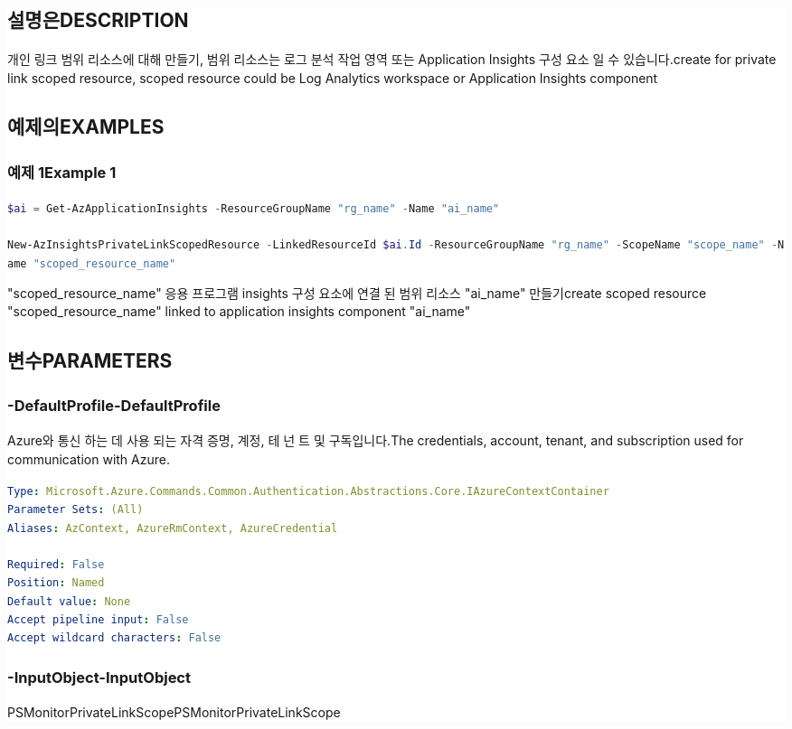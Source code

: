 ## <span data-ttu-id="b3a63-107">설명은</span><span class="sxs-lookup"><span data-stu-id="b3a63-107">DESCRIPTION</span></span>
<span data-ttu-id="b3a63-108">개인 링크 범위 리소스에 대해 만들기, 범위 리소스는 로그 분석 작업 영역 또는 Application Insights 구성 요소 일 수 있습니다.</span><span class="sxs-lookup"><span data-stu-id="b3a63-108">create for private link scoped resource, scoped resource could be Log Analytics workspace or Application Insights component</span></span>

## <span data-ttu-id="b3a63-109">예제의</span><span class="sxs-lookup"><span data-stu-id="b3a63-109">EXAMPLES</span></span>

### <span data-ttu-id="b3a63-110">예제 1</span><span class="sxs-lookup"><span data-stu-id="b3a63-110">Example 1</span></span>
```powershell
$ai = Get-AzApplicationInsights -ResourceGroupName "rg_name" -Name "ai_name"

New-AzInsightsPrivateLinkScopedResource -LinkedResourceId $ai.Id -ResourceGroupName "rg_name" -ScopeName "scope_name" -Name "scoped_resource_name"
```

<span data-ttu-id="b3a63-111">"scoped_resource_name" 응용 프로그램 insights 구성 요소에 연결 된 범위 리소스 "ai_name" 만들기</span><span class="sxs-lookup"><span data-stu-id="b3a63-111">create scoped resource "scoped_resource_name" linked to application insights component "ai_name"</span></span>

## <span data-ttu-id="b3a63-112">변수</span><span class="sxs-lookup"><span data-stu-id="b3a63-112">PARAMETERS</span></span>

### <span data-ttu-id="b3a63-113">-DefaultProfile</span><span class="sxs-lookup"><span data-stu-id="b3a63-113">-DefaultProfile</span></span>
<span data-ttu-id="b3a63-114">Azure와 통신 하는 데 사용 되는 자격 증명, 계정, 테 넌 트 및 구독입니다.</span><span class="sxs-lookup"><span data-stu-id="b3a63-114">The credentials, account, tenant, and subscription used for communication with Azure.</span></span>

```yaml
Type: Microsoft.Azure.Commands.Common.Authentication.Abstractions.Core.IAzureContextContainer
Parameter Sets: (All)
Aliases: AzContext, AzureRmContext, AzureCredential

Required: False
Position: Named
Default value: None
Accept pipeline input: False
Accept wildcard characters: False
```

### <span data-ttu-id="b3a63-115">-InputObject</span><span class="sxs-lookup"><span data-stu-id="b3a63-115">-InputObject</span></span>
<span data-ttu-id="b3a63-116">PSMonitorPrivateLinkScope</span><span class="sxs-lookup"><span data-stu-id="b3a63-116">PSMonitorPrivateLinkScope</span></span>
